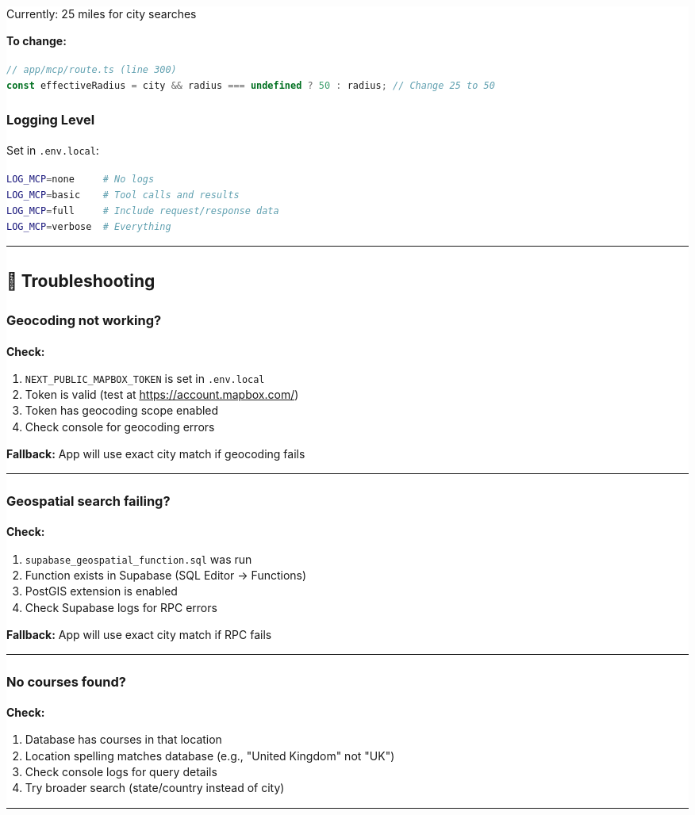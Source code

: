 Currently: 25 miles for city searches

**To change:**
```typescript
// app/mcp/route.ts (line 300)
const effectiveRadius = city && radius === undefined ? 50 : radius; // Change 25 to 50
```

### Logging Level

Set in `.env.local`:
```bash
LOG_MCP=none     # No logs
LOG_MCP=basic    # Tool calls and results
LOG_MCP=full     # Include request/response data
LOG_MCP=verbose  # Everything
```

---

## 🐛 Troubleshooting

### Geocoding not working?

**Check:**
1. `NEXT_PUBLIC_MAPBOX_TOKEN` is set in `.env.local`
2. Token is valid (test at https://account.mapbox.com/)
3. Token has geocoding scope enabled
4. Check console for geocoding errors

**Fallback:** App will use exact city match if geocoding fails

---

### Geospatial search failing?

**Check:**
1. `supabase_geospatial_function.sql` was run
2. Function exists in Supabase (SQL Editor → Functions)
3. PostGIS extension is enabled
4. Check Supabase logs for RPC errors

**Fallback:** App will use exact city match if RPC fails

---

### No courses found?

**Check:**
1. Database has courses in that location
2. Location spelling matches database (e.g., "United Kingdom" not "UK")
3. Check console logs for query details
4. Try broader search (state/country instead of city)

---
